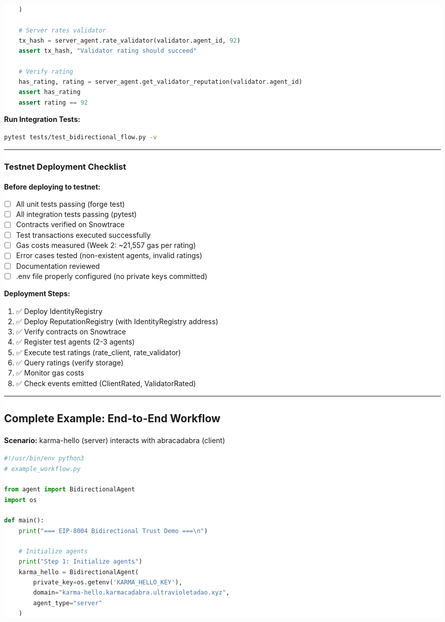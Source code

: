 ```python
    )

    # Server rates validator
    tx_hash = server_agent.rate_validator(validator.agent_id, 92)
    assert tx_hash, "Validator rating should succeed"

    # Verify rating
    has_rating, rating = server_agent.get_validator_reputation(validator.agent_id)
    assert has_rating
    assert rating == 92
```

**Run Integration Tests:**
```bash
pytest tests/test_bidirectional_flow.py -v
```

---

### Testnet Deployment Checklist

**Before deploying to testnet:**

- [ ] All unit tests passing (forge test)
- [ ] All integration tests passing (pytest)
- [ ] Contracts verified on Snowtrace
- [ ] Test transactions executed successfully
- [ ] Gas costs measured (Week 2: ~21,557 gas per rating)
- [ ] Error cases tested (non-existent agents, invalid ratings)
- [ ] Documentation reviewed
- [ ] .env file properly configured (no private keys committed)

**Deployment Steps:**

1. ✅ Deploy IdentityRegistry
2. ✅ Deploy ReputationRegistry (with IdentityRegistry address)
3. ✅ Verify contracts on Snowtrace
4. ✅ Register test agents (2-3 agents)
5. ✅ Execute test ratings (rate_client, rate_validator)
6. ✅ Query ratings (verify storage)
7. ✅ Monitor gas costs
8. ✅ Check events emitted (ClientRated, ValidatorRated)

---

## Complete Example: End-to-End Workflow

**Scenario:** karma-hello (server) interacts with abracadabra (client)

```python
#!/usr/bin/env python3
# example_workflow.py

from agent import BidirectionalAgent
import os

def main():
    print("=== EIP-8004 Bidirectional Trust Demo ===\n")

    # Initialize agents
    print("Step 1: Initialize agents")
    karma_hello = BidirectionalAgent(
        private_key=os.getenv('KARMA_HELLO_KEY'),
        domain="karma-hello.karmacadabra.ultravioletadao.xyz",
        agent_type="server"
    )
```